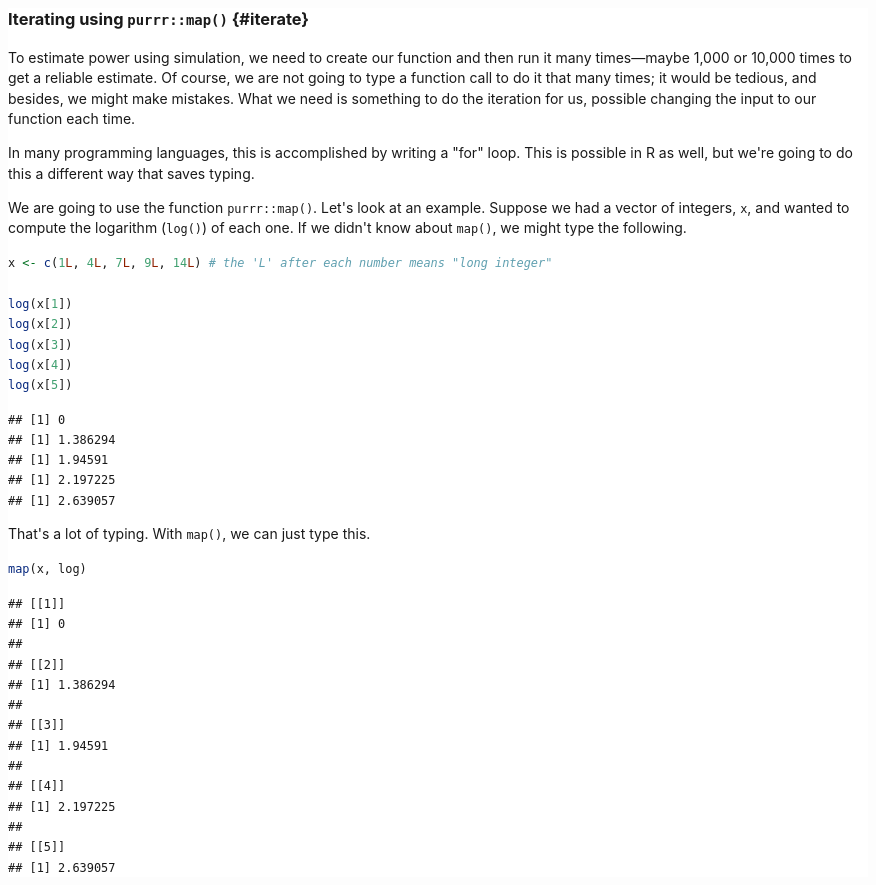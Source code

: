 
</div>


### Iterating using `purrr::map()` {#iterate}

To estimate power using simulation, we need to create our function and then run it many times—maybe 1,000 or 10,000 times to get a reliable estimate. Of course, we are not going to type a function call to do it that many times; it would be tedious, and besides, we might make mistakes. What we need is something to do the iteration for us, possible changing the input to our function each time.

In many programming languages, this is accomplished by writing a "for" loop. This is possible in R as well, but we're going to do this a different way that saves typing.

We are going to use the function `purrr::map()`. Let's look at an example. Suppose we had a vector of integers, `x`, and wanted to compute the logarithm (`log()`) of each one. If we didn't know about `map()`, we might type the following.


``` r
x <- c(1L, 4L, 7L, 9L, 14L) # the 'L' after each number means "long integer"

log(x[1])
log(x[2])
log(x[3])
log(x[4])
log(x[5])
```

```
## [1] 0
## [1] 1.386294
## [1] 1.94591
## [1] 2.197225
## [1] 2.639057
```

That's a lot of typing. With `map()`, we can just type this.


``` r
map(x, log)
```

```
## [[1]]
## [1] 0
## 
## [[2]]
## [1] 1.386294
## 
## [[3]]
## [1] 1.94591
## 
## [[4]]
## [1] 2.197225
## 
## [[5]]
## [1] 2.639057
```
